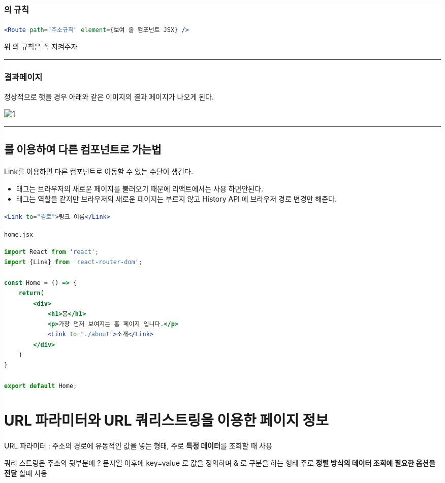 
### <Route> 의 규칙

```jsx
<Route path="주소규칙" element={보여 줄 컴포넌트 JSX} />
```

위 의 규칙은 꼭 지켜주자

---

### 결과페이지

정상적으로 햇을 경우 아래와 같은 이미지의 결과 페이지가 나오게 된다.

![1](https://user-images.githubusercontent.com/31761527/158533496-48867538-0eba-40fc-8186-bda642b70003.png)

---

## <Link> 를 이용하여 다른 컴포넌트로 가는법

Link를 이용하면 다른 컴포넌트로 이동할 수 있는 수단이 생긴다. 

- <a> 태그는 브라우저의 새로운 페이지를 불러오기 때문에 리액트에서는 사용 하면안된다.
- <Link> 태그는 역할을 같지만 브라우저의 새로운 페이지는 부르지 않고 History API 에 브라우저 경로 변경만 해준다.

```jsx
<Link to="경로">링크 이름</Link>
```

`home.jsx`

```jsx
import React from 'react';
import {Link} from 'react-router-dom';

const Home = () => {
    return(
        <div>
            <h1>홈</h1>
            <p>가장 먼저 보여지는 홈 페이지 입니다.</p>
            <Link to="./about">소개</Link>
        </div>
    )
}

export default Home;
```

# URL 파라미터와 URL 쿼리스트링을 이용한 페이지 정보

URL 파라미터 : 주소의 경로에 유동적인 값을 넣는 형태, 주로 **특정 데이터**를 조회할 때 사용

쿼리 스트링은 주소의 뒷부분에 ? 문자열 이후에 key=value 로 값을 정의하며 & 로 구분을 하는 형태 주로 **정렬 방식의 데이터 조회에 필요한 옵션을 전달** 할때 사용
